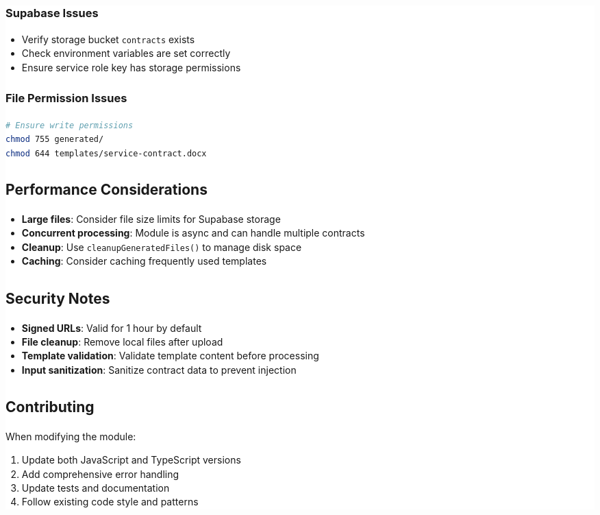 ### Supabase Issues
- Verify storage bucket `contracts` exists
- Check environment variables are set correctly
- Ensure service role key has storage permissions

### File Permission Issues
```bash
# Ensure write permissions
chmod 755 generated/
chmod 644 templates/service-contract.docx
```

## Performance Considerations

- **Large files**: Consider file size limits for Supabase storage
- **Concurrent processing**: Module is async and can handle multiple contracts
- **Cleanup**: Use `cleanupGeneratedFiles()` to manage disk space
- **Caching**: Consider caching frequently used templates

## Security Notes

- **Signed URLs**: Valid for 1 hour by default
- **File cleanup**: Remove local files after upload
- **Template validation**: Validate template content before processing
- **Input sanitization**: Sanitize contract data to prevent injection

## Contributing

When modifying the module:
1. Update both JavaScript and TypeScript versions
2. Add comprehensive error handling
3. Update tests and documentation
4. Follow existing code style and patterns
